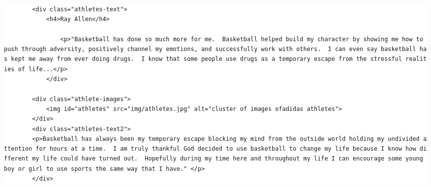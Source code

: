 			
			
			<div class="athletes-text">
				<h4>Ray Allen</h4> 
					
					<p>"Basketball has done so much more for me.  Basketball helped build my character by showing me how to push through adversity, positively channel my emotions, and successfully work with others.  I can even say basketball has kept me away from ever doing drugs.  I know that some people use drugs as a temporary escape from the stressful realities of life...</p> 
				</div>
			
			<div class="athlete-images">
				<img id="athletes" src="img/athletes.jpg" alt="cluster of images ofadidas athletes">	
			</div>
			<div class="athletes-text2">
			<p>Basketball has always been my temporary escape blocking my mind from the outside world holding my undivided attention for hours at a time.  I am truly thankful God decided to use basketball to change my life because I know how different my life could have turned out.  Hopefully during my time here and throughout my life I can encourage some young boy or girl to use sports the same way that I have." </p>
			</div>